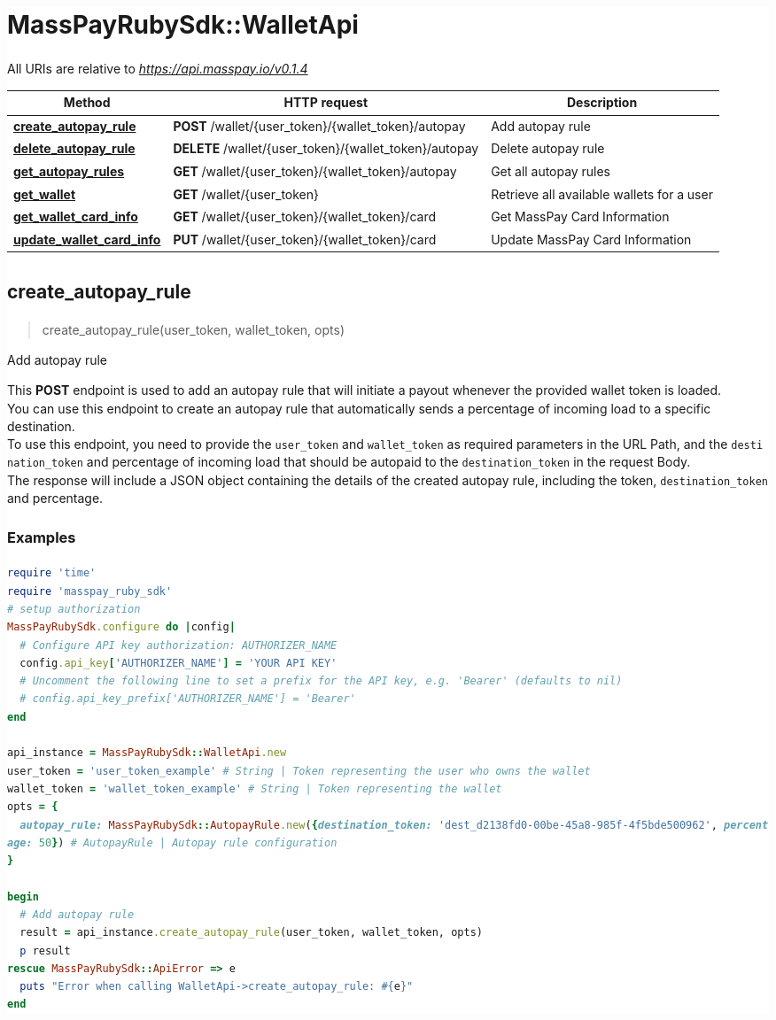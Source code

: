 # MassPayRubySdk::WalletApi

All URIs are relative to *https://api.masspay.io/v0.1.4*

| Method | HTTP request | Description |
| ------ | ------------ | ----------- |
| [**create_autopay_rule**](WalletApi.md#create_autopay_rule) | **POST** /wallet/{user_token}/{wallet_token}/autopay | Add autopay rule |
| [**delete_autopay_rule**](WalletApi.md#delete_autopay_rule) | **DELETE** /wallet/{user_token}/{wallet_token}/autopay | Delete autopay rule |
| [**get_autopay_rules**](WalletApi.md#get_autopay_rules) | **GET** /wallet/{user_token}/{wallet_token}/autopay | Get all autopay rules |
| [**get_wallet**](WalletApi.md#get_wallet) | **GET** /wallet/{user_token} | Retrieve all available wallets for a user |
| [**get_wallet_card_info**](WalletApi.md#get_wallet_card_info) | **GET** /wallet/{user_token}/{wallet_token}/card | Get MassPay Card Information |
| [**update_wallet_card_info**](WalletApi.md#update_wallet_card_info) | **PUT** /wallet/{user_token}/{wallet_token}/card | Update MassPay Card Information |


## create_autopay_rule

> <AutopayResp> create_autopay_rule(user_token, wallet_token, opts)

Add autopay rule

This **POST** endpoint is used to add an autopay rule that will initiate a payout whenever the provided wallet token is loaded. <br> You can use this endpoint to create an autopay rule that automatically sends a percentage of incoming load to a specific destination. <br> To use this endpoint, you need to provide the `user_token` and `wallet_token` as required parameters in the URL Path, and the `destination_token` and percentage of incoming load that should be autopaid to the `destination_token` in the request Body. <br> The response will include a JSON object containing the details of the created autopay rule, including the token, `destination_token` and percentage.

### Examples

```ruby
require 'time'
require 'masspay_ruby_sdk'
# setup authorization
MassPayRubySdk.configure do |config|
  # Configure API key authorization: AUTHORIZER_NAME
  config.api_key['AUTHORIZER_NAME'] = 'YOUR API KEY'
  # Uncomment the following line to set a prefix for the API key, e.g. 'Bearer' (defaults to nil)
  # config.api_key_prefix['AUTHORIZER_NAME'] = 'Bearer'
end

api_instance = MassPayRubySdk::WalletApi.new
user_token = 'user_token_example' # String | Token representing the user who owns the wallet
wallet_token = 'wallet_token_example' # String | Token representing the wallet
opts = {
  autopay_rule: MassPayRubySdk::AutopayRule.new({destination_token: 'dest_d2138fd0-00be-45a8-985f-4f5bde500962', percentage: 50}) # AutopayRule | Autopay rule configuration
}

begin
  # Add autopay rule
  result = api_instance.create_autopay_rule(user_token, wallet_token, opts)
  p result
rescue MassPayRubySdk::ApiError => e
  puts "Error when calling WalletApi->create_autopay_rule: #{e}"
end
```
